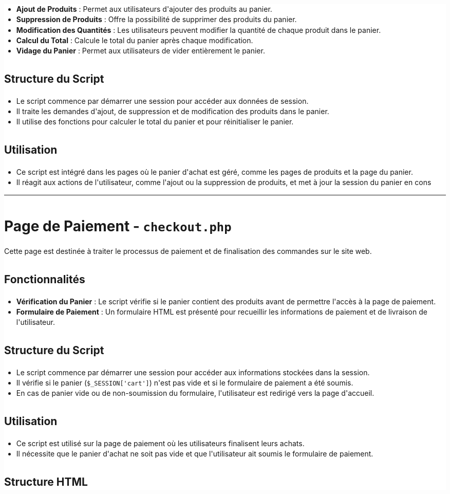 - **Ajout de Produits** : Permet aux utilisateurs d'ajouter des produits au panier.
- **Suppression de Produits** : Offre la possibilité de supprimer des produits du panier.
- **Modification des Quantités** : Les utilisateurs peuvent modifier la quantité de chaque produit dans le panier.
- **Calcul du Total** : Calcule le total du panier après chaque modification.
- **Vidage du Panier** : Permet aux utilisateurs de vider entièrement le panier.

## Structure du Script

- Le script commence par démarrer une session pour accéder aux données de session.
- Il traite les demandes d'ajout, de suppression et de modification des produits dans le panier.
- Il utilise des fonctions pour calculer le total du panier et pour réinitialiser le panier.

## Utilisation

- Ce script est intégré dans les pages où le panier d'achat est géré, comme les pages de produits et la page du panier.
- Il réagit aux actions de l'utilisateur, comme l'ajout ou la suppression de produits, et met à jour la session du panier en cons

-------------------------------------------------------------------------------------------

# Page de Paiement - `checkout.php`

Cette page est destinée à traiter le processus de paiement et de finalisation des commandes sur le site web.

## Fonctionnalités

- **Vérification du Panier** : Le script vérifie si le panier contient des produits avant de permettre l'accès à la page de paiement.
- **Formulaire de Paiement** : Un formulaire HTML est présenté pour recueillir les informations de paiement et de livraison de l'utilisateur.

## Structure du Script

- Le script commence par démarrer une session pour accéder aux informations stockées dans la session.
- Il vérifie si le panier (`$_SESSION['cart']`) n'est pas vide et si le formulaire de paiement a été soumis.
- En cas de panier vide ou de non-soumission du formulaire, l'utilisateur est redirigé vers la page d'accueil.

## Utilisation

- Ce script est utilisé sur la page de paiement où les utilisateurs finalisent leurs achats.
- Il nécessite que le panier d'achat ne soit pas vide et que l'utilisateur ait soumis le formulaire de paiement.

## Structure HTML
